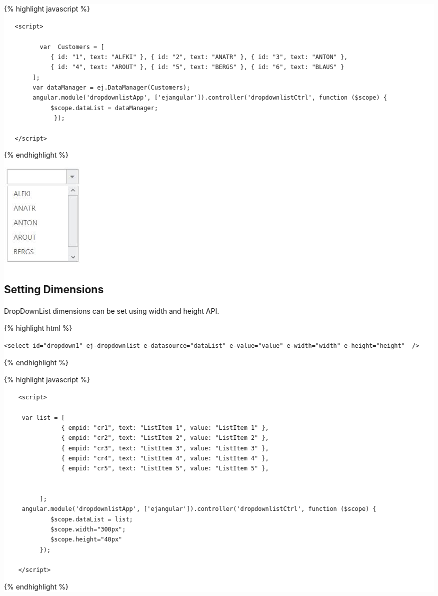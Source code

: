 {% highlight javascript %}	
	
       <script>
			
              var  Customers = [
                 { id: "1", text: "ALFKI" }, { id: "2", text: "ANATR" }, { id: "3", text: "ANTON" },
                 { id: "4", text: "AROUT" }, { id: "5", text: "BERGS" }, { id: "6", text: "BLAUS" }
            ];
			var dataManager = ej.DataManager(Customers);
            angular.module('dropdownlistApp', ['ejangular']).controller('dropdownlistCtrl', function ($scope) {
	             $scope.dataList = dataManager;
				  });

       </script>
			
{% endhighlight %}
	
![](Getting-Started_images/Getting-Started_img2.jpeg)

## Setting Dimensions

DropDownList dimensions can be set using width and height API.
	
{% highlight html %}
	
	<select id="dropdown1" ej-dropdownlist e-datasource="dataList" e-value="value" e-width="width" e-height="height"  />
	
{% endhighlight %}
	
{% highlight javascript %}	
	
	    <script>
	
	     var list = [
                    { empid: "cr1", text: "ListItem 1", value: "ListItem 1" },
                    { empid: "cr2", text: "ListItem 2", value: "ListItem 2" },
                    { empid: "cr3", text: "ListItem 3", value: "ListItem 3" },
                    { empid: "cr4", text: "ListItem 4", value: "ListItem 4" },
                    { empid: "cr5", text: "ListItem 5", value: "ListItem 5" },
                    
                    
              ];
         angular.module('dropdownlistApp', ['ejangular']).controller('dropdownlistCtrl', function ($scope) {
	             $scope.dataList = list;
				 $scope.width="300px";
				 $scope.height="40px"
              });   
			  
	    </script>
	
{% endhighlight %}
